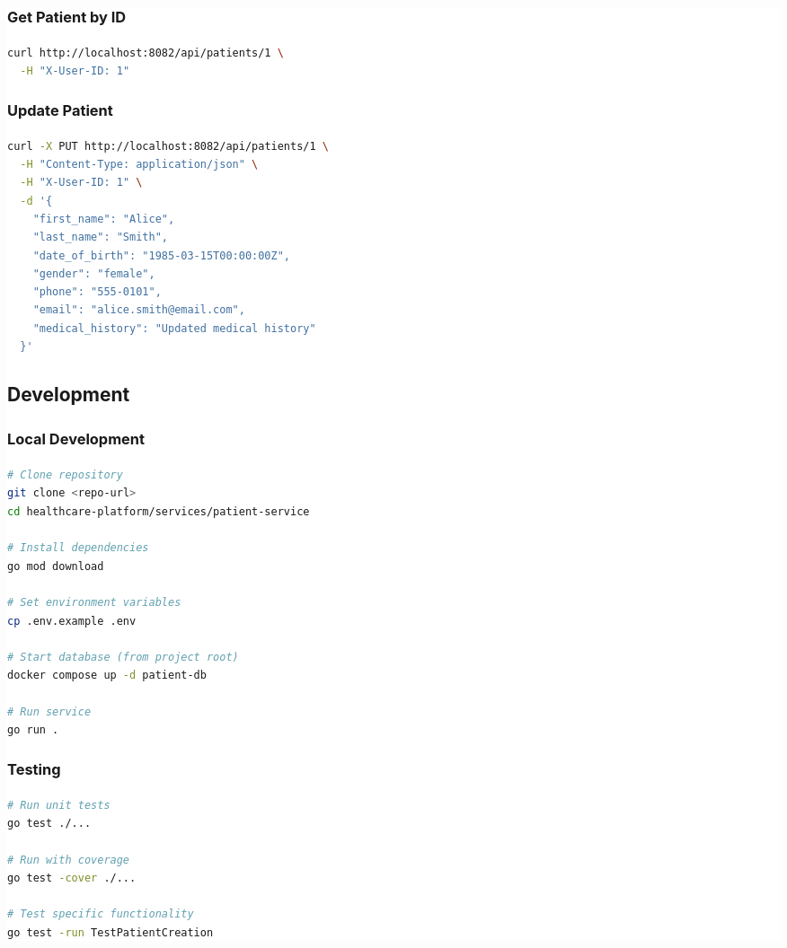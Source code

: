 ### Get Patient by ID
```bash
curl http://localhost:8082/api/patients/1 \
  -H "X-User-ID: 1"
```

### Update Patient
```bash
curl -X PUT http://localhost:8082/api/patients/1 \
  -H "Content-Type: application/json" \
  -H "X-User-ID: 1" \
  -d '{
    "first_name": "Alice",
    "last_name": "Smith",
    "date_of_birth": "1985-03-15T00:00:00Z",
    "gender": "female",
    "phone": "555-0101",
    "email": "alice.smith@email.com",
    "medical_history": "Updated medical history"
  }'
```

## Development

### Local Development
```bash
# Clone repository
git clone <repo-url>
cd healthcare-platform/services/patient-service

# Install dependencies
go mod download

# Set environment variables
cp .env.example .env

# Start database (from project root)
docker compose up -d patient-db

# Run service
go run .
```

### Testing
```bash
# Run unit tests
go test ./...

# Run with coverage
go test -cover ./...

# Test specific functionality
go test -run TestPatientCreation
```

